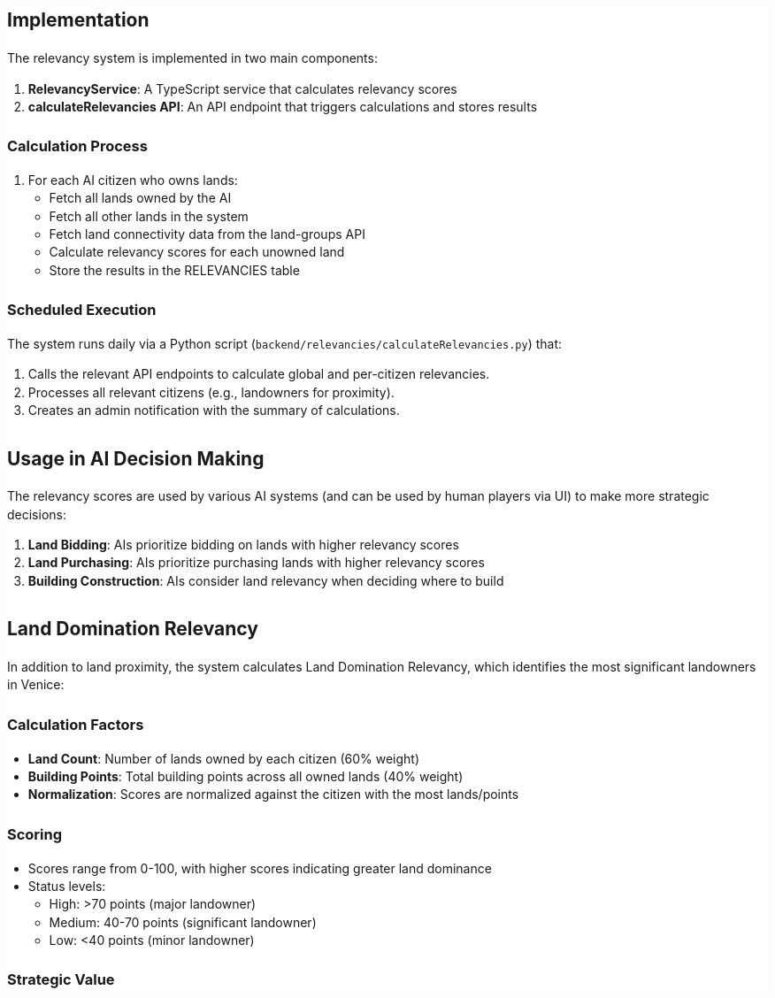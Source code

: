 ## Implementation

The relevancy system is implemented in two main components:

1. **RelevancyService**: A TypeScript service that calculates relevancy scores
2. **calculateRelevancies API**: An API endpoint that triggers calculations and stores results

### Calculation Process

1. For each AI citizen who owns lands:
   - Fetch all lands owned by the AI
   - Fetch all other lands in the system
   - Fetch land connectivity data from the land-groups API
   - Calculate relevancy scores for each unowned land
   - Store the results in the RELEVANCIES table

### Scheduled Execution

The system runs daily via a Python script (`backend/relevancies/calculateRelevancies.py`) that:
1. Calls the relevant API endpoints to calculate global and per-citizen relevancies.
2. Processes all relevant citizens (e.g., landowners for proximity).
3. Creates an admin notification with the summary of calculations.

## Usage in AI Decision Making

The relevancy scores are used by various AI systems (and can be used by human players via UI) to make more strategic decisions:

1. **Land Bidding**: AIs prioritize bidding on lands with higher relevancy scores
2. **Land Purchasing**: AIs prioritize purchasing lands with higher relevancy scores
3. **Building Construction**: AIs consider land relevancy when deciding where to build

## Land Domination Relevancy

In addition to land proximity, the system calculates Land Domination Relevancy, which identifies the most significant landowners in Venice:

### Calculation Factors

- **Land Count**: Number of lands owned by each citizen (60% weight)
- **Building Points**: Total building points across all owned lands (40% weight)
- **Normalization**: Scores are normalized against the citizen with the most lands/points

### Scoring

- Scores range from 0-100, with higher scores indicating greater land dominance
- Status levels:
  - High: >70 points (major landowner)
  - Medium: 40-70 points (significant landowner)
  - Low: <40 points (minor landowner)

### Strategic Value
